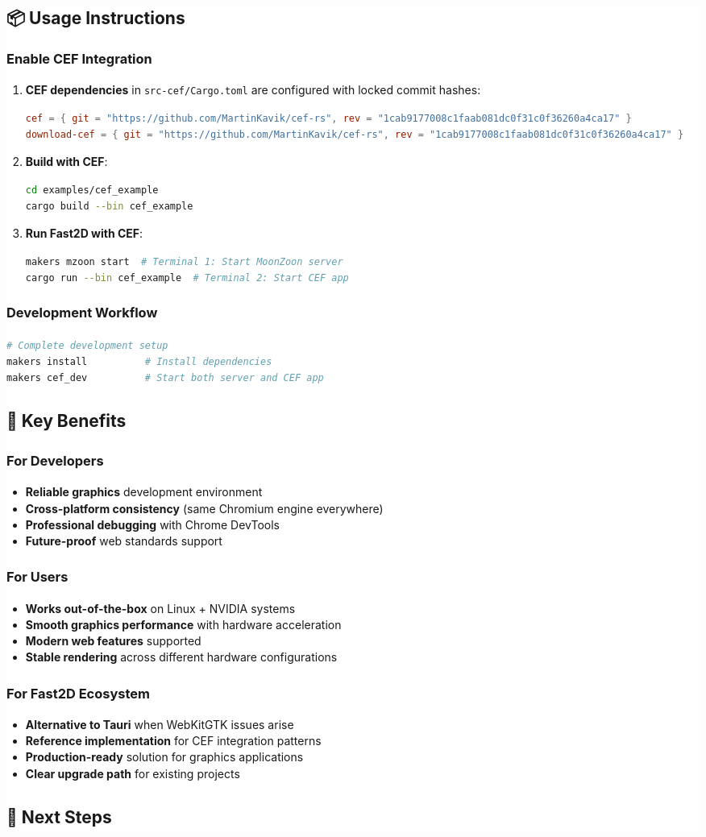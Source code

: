 ## 📦 **Usage Instructions**

### **Enable CEF Integration**
1. **CEF dependencies** in `src-cef/Cargo.toml` are configured with locked commit hashes:
   ```toml
   cef = { git = "https://github.com/MartinKavik/cef-rs", rev = "1cab9177008c1faab081dc0f31c0f36260a4ca17" }
   download-cef = { git = "https://github.com/MartinKavik/cef-rs", rev = "1cab9177008c1faab081dc0f31c0f36260a4ca17" }
   ```

2. **Build with CEF**:
   ```bash
   cd examples/cef_example
   cargo build --bin cef_example
   ```

3. **Run Fast2D with CEF**:
   ```bash
   makers mzoon start  # Terminal 1: Start MoonZoon server
   cargo run --bin cef_example  # Terminal 2: Start CEF app
   ```

### **Development Workflow**
```bash
# Complete development setup
makers install          # Install dependencies
makers cef_dev          # Start both server and CEF app
```

## 🎯 **Key Benefits**

### **For Developers**
- **Reliable graphics** development environment
- **Cross-platform consistency** (same Chromium engine everywhere)
- **Professional debugging** with Chrome DevTools
- **Future-proof** web standards support

### **For Users** 
- **Works out-of-the-box** on Linux + NVIDIA systems
- **Smooth graphics performance** with hardware acceleration
- **Modern web features** supported
- **Stable rendering** across different hardware configurations

### **For Fast2D Ecosystem**
- **Alternative to Tauri** when WebKitGTK issues arise
- **Reference implementation** for CEF integration patterns
- **Production-ready** solution for graphics applications
- **Clear upgrade path** for existing projects

## 🔄 **Next Steps**
